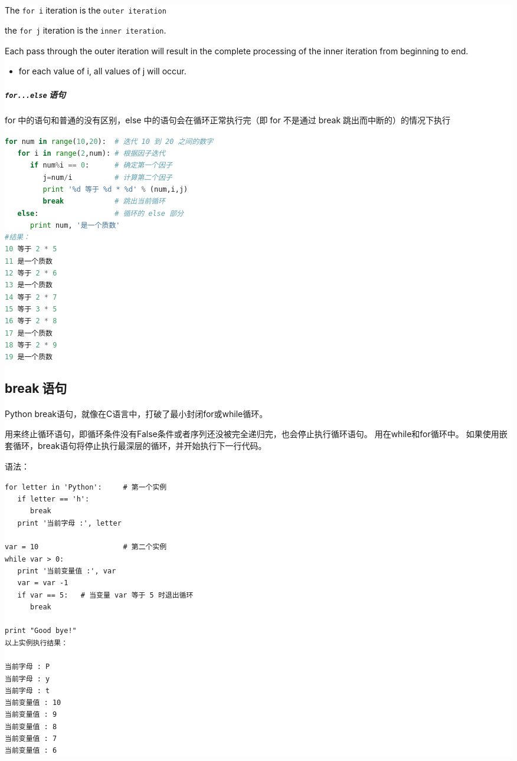 The `for i` iteration is the `outer iteration`

the `for j` iteration is the `inner iteration`.

Each pass through the outer iteration will result in the complete processing of the inner iteration from beginning to end.
- for each value of i, all values of j will occur.

##### `for...else` 语句
for 中的语句和普通的没有区别，else 中的语句会在循环正常执行完（即 for 不是通过 break 跳出而中断的）的情况下执行

```py
for num in range(10,20):  # 迭代 10 到 20 之间的数字
   for i in range(2,num): # 根据因子迭代
      if num%i == 0:      # 确定第一个因子
         j=num/i          # 计算第二个因子
         print '%d 等于 %d * %d' % (num,i,j)
         break            # 跳出当前循环
   else:                  # 循环的 else 部分
      print num, '是一个质数'
#结果：
10 等于 2 * 5
11 是一个质数
12 等于 2 * 6
13 是一个质数
14 等于 2 * 7
15 等于 3 * 5
16 等于 2 * 8
17 是一个质数
18 等于 2 * 9
19 是一个质数
```


## break 语句
Python break语句，就像在C语言中，打破了最小封闭for或while循环。

用来终止循环语句，即循环条件没有False条件或者序列还没被完全递归完，也会停止执行循环语句。
用在while和for循环中。
如果使用嵌套循环，break语句将停止执行最深层的循环，并开始执行下一行代码。

语法：

```
for letter in 'Python':     # 第一个实例
   if letter == 'h':
      break
   print '当前字母 :', letter

var = 10                    # 第二个实例
while var > 0:              
   print '当前变量值 :', var
   var = var -1
   if var == 5:   # 当变量 var 等于 5 时退出循环
      break

print "Good bye!"
以上实例执行结果：

当前字母 : P
当前字母 : y
当前字母 : t
当前变量值 : 10
当前变量值 : 9
当前变量值 : 8
当前变量值 : 7
当前变量值 : 6
```